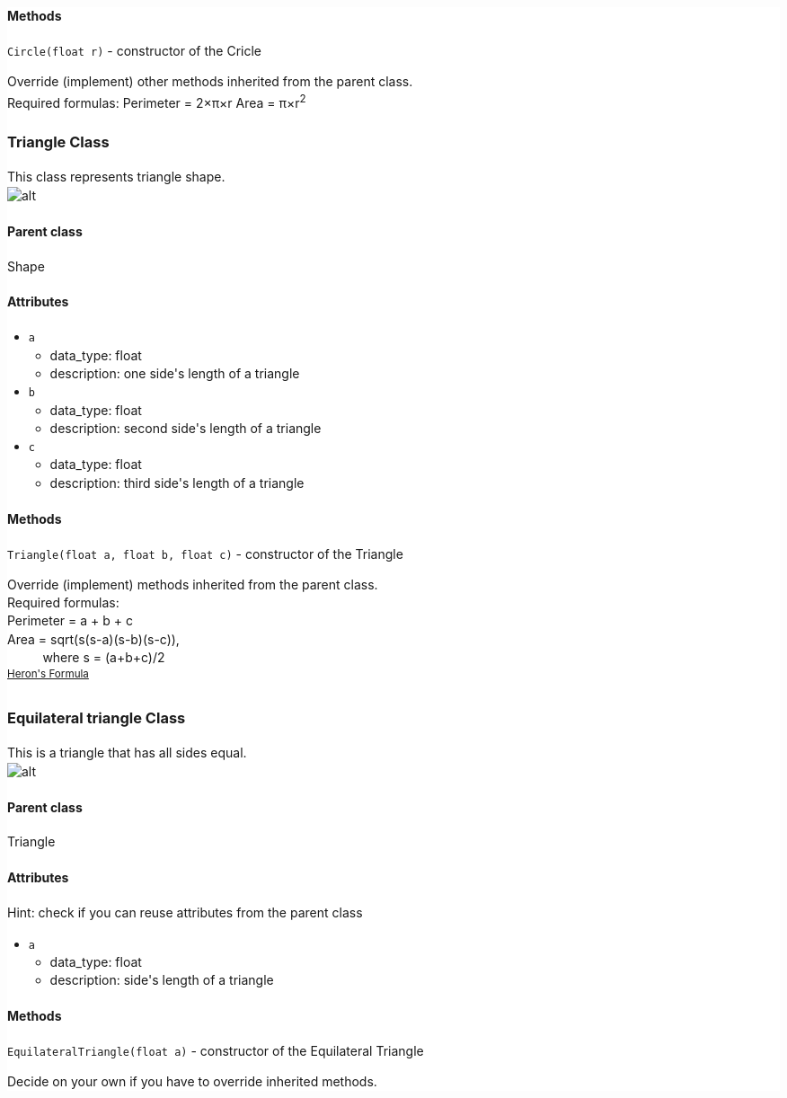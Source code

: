 #### Methods
`Circle(float r)` - constructor of the Cricle

Override (implement) other methods inherited from the parent class.  
Required formulas:
Perimeter = 2×π×r
Area = π×r<sup>2</sup>  

### Triangle Class
This class represents triangle shape.  
![alt](http://mathworld.wolfram.com/images/eps-gif/Triangle_700.gif "Triangle")
#### Parent class
Shape
#### Attributes
* `a`
  * data_type: float
  * description: one side's length of a triangle
* `b`
  * data_type: float
  * description: second side's length of a triangle
* `c`
  * data_type: float
  * description: third side's length of a triangle

#### Methods
`Triangle(float a, float b, float c)` - constructor of the Triangle

Override (implement) methods inherited from the parent class.     
Required formulas:  
Perimeter = a + b + c  
Area = sqrt(s(s-a)(s-b)(s-c)),  
&nbsp;&nbsp;&nbsp;&nbsp;&nbsp;&nbsp;&nbsp;&nbsp;&nbsp; where s = (a+b+c)/2  
<sup>[Heron's Formula](https://en.wikipedia.org/wiki/Heron's_formula)</sup>

### Equilateral triangle Class
This is a triangle that has all sides equal.  
![alt](http://mathworld.wolfram.com/images/eps-gif/EquilateralTriangle_1000.gif "Equilateral triangle")
#### Parent class
Triangle
#### Attributes
Hint: check if you can reuse attributes from the parent class
* `a`
  * data_type: float
  * description: side's length of a triangle

#### Methods
`EquilateralTriangle(float a)` - constructor of the Equilateral Triangle

Decide on your own if you have to override inherited methods.
